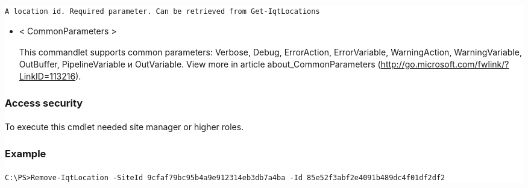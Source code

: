     A location id. Required parameter. Can be retrieved from Get-IqtLocations

- < CommonParameters >

    This commandlet supports common parameters: Verbose, Debug,
    ErrorAction, ErrorVariable, WarningAction, WarningVariable,
    OutBuffer, PipelineVariable и OutVariable. View more in article 
    about_CommonParameters (http://go.microsoft.com/fwlink/?LinkID=113216). 
    
### Access security 

To execute this cmdlet needed site manager or higher roles.

### Example
    
    C:\PS>Remove-IqtLocation -SiteId 9cfaf79bc95b4a9e912314eb3db7a4ba -Id 85e52f3abf2e4091b489dc4f01df2df2